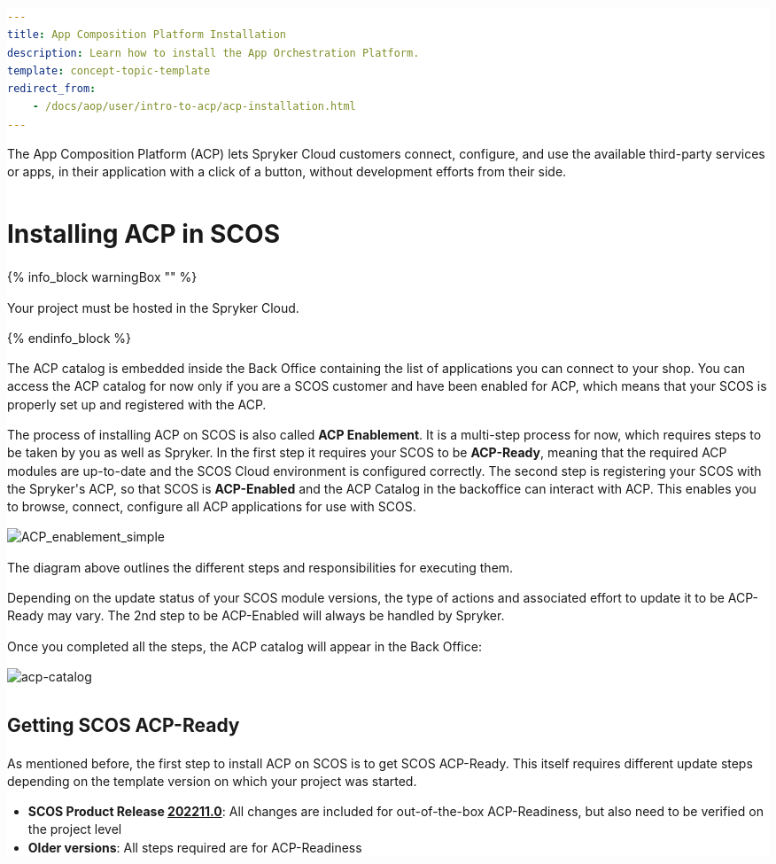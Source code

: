 ```yaml
---
title: App Composition Platform Installation
description: Learn how to install the App Orchestration Platform.
template: concept-topic-template
redirect_from:
    - /docs/aop/user/intro-to-acp/acp-installation.html
---
```


The App Composition Platform (ACP) lets Spryker Cloud customers connect, configure, and use the available third-party services or apps, in their application with a click of a button, without development efforts from their side.

# Installing ACP in SCOS

{% info_block warningBox "" %}

Your project must be hosted in the Spryker Cloud.

{% endinfo_block %}

The ACP catalog is embedded inside the Back Office containing the list of applications you can connect to your shop.
You can access the ACP catalog for now only if you are a SCOS customer and have been enabled for ACP, which means that your SCOS is properly set up and registered with the ACP.

The process of installing ACP on SCOS is also called **ACP Enablement**. It is a multi-step process for now, which requires steps to be taken by you as well as Spryker. In the first step it requires your SCOS to be **ACP-Ready**, meaning that the required ACP modules are up-to-date and the SCOS Cloud environment is configured correctly. The second step is registering your SCOS with the Spryker's ACP, so that SCOS is **ACP-Enabled** and the ACP Catalog in the backoffice can interact with ACP. This enables you to browse, connect, configure all ACP applications for use with SCOS.

![ACP_enablement_simple](/docs/_drafts/ACP_enablement_flow_simple_20230504.png)


The diagram above outlines the different steps and responsibilities for executing them.

Depending on the update status of your SCOS module versions, the type of actions and associated effort to update it to be ACP-Ready may vary. The 2nd step to be ACP-Enabled will always be handled by Spryker.

Once you completed all the steps, the ACP catalog will appear in the Back Office:

![acp-catalog](https://spryker.s3.eu-central-1.amazonaws.com/docs/aop/app-orchestration-platform-overview/aop-catalog.png)

## Getting SCOS ACP-Ready

As mentioned before, the first step to install ACP on SCOS is to get SCOS ACP-Ready. This itself requires different update steps depending on the template version on which your project was started.

- **SCOS Product Release [202211.0](/docs/scos/user/intro-to-spryker/releases/release-notes/release-notes-202211.0/release-notes-202211.0.html)**: All changes are included for out-of-the-box ACP-Readiness, but also need to be verified on the project level
- **Older versions**: All steps required are for ACP-Readiness
